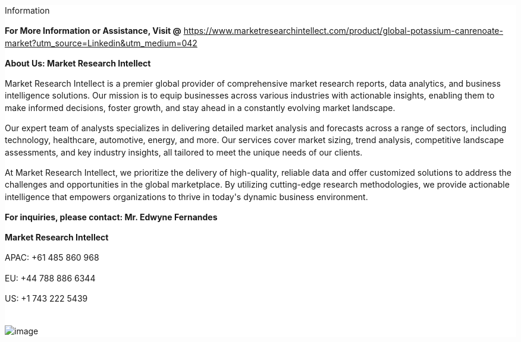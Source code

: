 Information</li></ul></div><div class="article-main__content" data-test-id="publishing-text-block"><p><span class="font-[700]"><strong>For More Information or Assistance, Visit @</strong>&nbsp;<a href="https://www.marketresearchintellect.com/product/global-potassium-canrenoate-market?utm_source=Linkedin&utm_medium=042">https://www.marketresearchintellect.com/product/global-potassium-canrenoate-market?utm_source=Linkedin&utm_medium=042</a></span></p><p><strong>About Us: Market Research Intellect</strong></p><p>Market Research Intellect is a premier global provider of comprehensive market research reports, data analytics, and business intelligence solutions. Our mission is to equip businesses across various industries with actionable insights, enabling them to make informed decisions, foster growth, and stay ahead in a constantly evolving market landscape.</p><p>Our expert team of analysts specializes in delivering detailed market analysis and forecasts across a range of sectors, including technology, healthcare, automotive, energy, and more. Our services cover market sizing, trend analysis, competitive landscape assessments, and key industry insights, all tailored to meet the unique needs of our clients.</p><p>At Market Research Intellect, we prioritize the delivery of high-quality, reliable data and offer customized solutions to address the challenges and opportunities in the global marketplace. By utilizing cutting-edge research methodologies, we provide actionable intelligence that empowers organizations to thrive in today's dynamic business environment.</p><p><strong>For inquiries, please contact: Mr. Edwyne Fernandes</strong></p><p><strong>Market Research Intellect</strong></p><p>APAC: +61 485 860 968</p><p>EU: +44 788 886 6344</p><p>US: +1 743 222 5439</p></div><div class="article-main__content" data-test-id="publishing-text-block">&nbsp;</div>
![image](https://github.com/user-attachments/assets/bd194a6f-16a4-4cf0-9caf-cf4b4ea43e6a)
